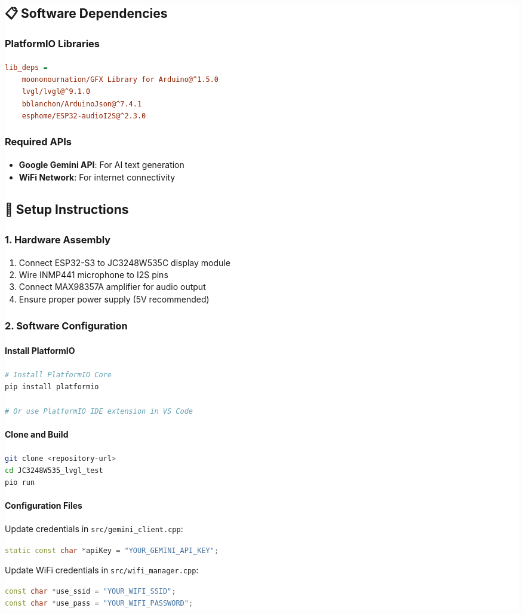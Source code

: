 ## 📋 Software Dependencies

### PlatformIO Libraries
```ini
lib_deps = 
    moononournation/GFX Library for Arduino@^1.5.0
    lvgl/lvgl@^9.1.0
    bblanchon/ArduinoJson@^7.4.1
    esphome/ESP32-audioI2S@^2.3.0
```

### Required APIs
- **Google Gemini API**: For AI text generation
- **WiFi Network**: For internet connectivity

## 🔧 Setup Instructions

### 1. Hardware Assembly
1. Connect ESP32-S3 to JC3248W535C display module
2. Wire INMP441 microphone to I2S pins
3. Connect MAX98357A amplifier for audio output
4. Ensure proper power supply (5V recommended)

### 2. Software Configuration

#### Install PlatformIO
```bash
# Install PlatformIO Core
pip install platformio

# Or use PlatformIO IDE extension in VS Code
```

#### Clone and Build
```bash
git clone <repository-url>
cd JC3248W535_lvgl_test
pio run
```

#### Configuration Files
Update credentials in `src/gemini_client.cpp`:
```cpp
static const char *apiKey = "YOUR_GEMINI_API_KEY";
```

Update WiFi credentials in `src/wifi_manager.cpp`:
```cpp
const char *use_ssid = "YOUR_WIFI_SSID";
const char *use_pass = "YOUR_WIFI_PASSWORD";
```
